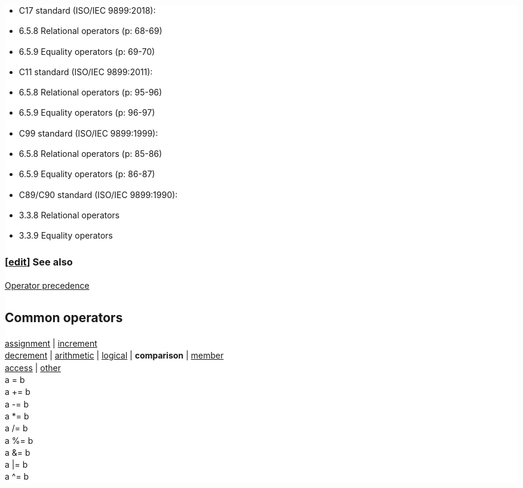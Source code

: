   * C17 standard (ISO/IEC 9899:2018): 



    

  * 6.5.8 Relational operators (p: 68-69) 



    

  * 6.5.9 Equality operators (p: 69-70) 



  * C11 standard (ISO/IEC 9899:2011): 



    

  * 6.5.8 Relational operators (p: 95-96) 



    

  * 6.5.9 Equality operators (p: 96-97) 



  * C99 standard (ISO/IEC 9899:1999): 



    

  * 6.5.8 Relational operators (p: 85-86) 



    

  * 6.5.9 Equality operators (p: 86-87) 



  * C89/C90 standard (ISO/IEC 9899:1990): 



    

  * 3.3.8 Relational operators 



    

  * 3.3.9 Equality operators 



### [[edit](https://en.cppreference.com/mwiki/index.php?title=c/language/operator_comparison&action=edit&section=5 "Edit section: See also")] See also

[ Operator precedence](operator_precedence.html "c/language/operator precedence")

Common operators   
---  
[assignment](operator_assignment.html "c/language/operator assignment") | [increment  
decrement](operator_incdec.html "c/language/operator incdec") | [arithmetic](operator_arithmetic.html "c/language/operator arithmetic") | [logical](operator_logical.html "c/language/operator logical") | **comparison** | [member  
access](operator_member_access.html "c/language/operator member access") | [other](operator_other.html "c/language/operator other")  
a = b  
a += b  
a -= b  
a *= b  
a /= b  
a %= b  
a &= b  
a |= b  
a ^= b  